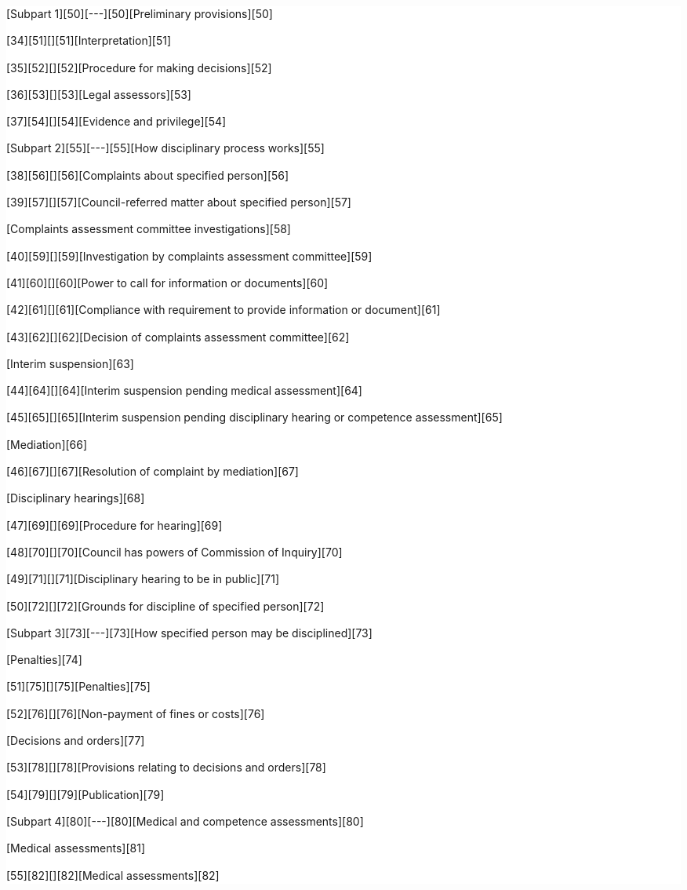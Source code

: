 [Subpart 1][50][---][50][Preliminary provisions][50]

[34][51][][51][Interpretation][51]

[35][52][][52][Procedure for making decisions][52]

[36][53][][53][Legal assessors][53]

[37][54][][54][Evidence and privilege][54]

[Subpart 2][55][---][55][How disciplinary process works][55]

[38][56][][56][Complaints about specified person][56]

[39][57][][57][Council-referred matter about specified person][57]

[Complaints assessment committee investigations][58]

[40][59][][59][Investigation by complaints assessment committee][59]

[41][60][][60][Power to call for information or documents][60]

[42][61][][61][Compliance with requirement to provide information or document][61]

[43][62][][62][Decision of complaints assessment committee][62]

[Interim suspension][63]

[44][64][][64][Interim suspension pending medical assessment][64]

[45][65][][65][Interim suspension pending disciplinary hearing or competence assessment][65]

[Mediation][66]

[46][67][][67][Resolution of complaint by mediation][67]

[Disciplinary hearings][68]

[47][69][][69][Procedure for hearing][69]

[48][70][][70][Council has powers of Commission of Inquiry][70]

[49][71][][71][Disciplinary hearing to be in public][71]

[50][72][][72][Grounds for discipline of specified person][72]

[Subpart 3][73][---][73][How specified person may be disciplined][73]

[Penalties][74]

[51][75][][75][Penalties][75]

[52][76][][76][Non-payment of fines or costs][76]

[Decisions and orders][77]

[53][78][][78][Provisions relating to decisions and orders][78]

[54][79][][79][Publication][79]

[Subpart 4][80][---][80][Medical and competence assessments][80]

[Medical assessments][81]

[55][82][][82][Medical assessments][82]
